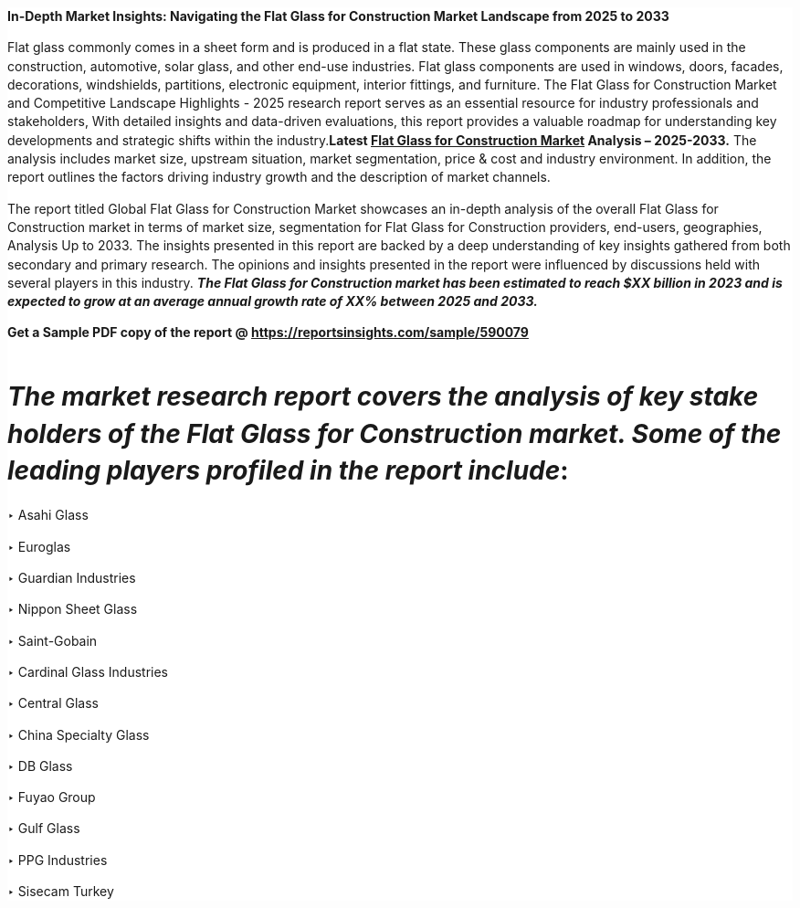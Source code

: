 <strong>In-Depth Market Insights: Navigating the Flat Glass for Construction Market Landscape from 2025 to 2033</strong></p>

Flat glass commonly comes in a sheet form and is produced in a flat state. These glass components are mainly used in the construction, automotive, solar glass, and other end-use industries. Flat glass components are used in windows, doors, facades, decorations, windshields, partitions, electronic equipment, interior fittings, and furniture. The Flat Glass for Construction Market and Competitive Landscape Highlights - 2025 research report serves as an essential resource for industry professionals and stakeholders, With detailed insights and data-driven evaluations, this report provides a valuable roadmap for understanding key developments and strategic shifts within the industry.<strong>Latest <a href=https://www.reportsinsights.com/sample/590079>Flat Glass for Construction Market</a> Analysis – 2025-2033.</strong>  The analysis includes market size, upstream situation, market segmentation, price & cost and industry environment. In addition, the report outlines the factors driving industry growth and the description of market channels.

The report titled Global Flat Glass for Construction Market showcases an in-depth analysis of the overall Flat Glass for Construction market in terms of market size, segmentation for Flat Glass for Construction providers, end-users, geographies, Analysis Up to 2033. The insights presented in this report are backed by a deep understanding of key insights gathered from both secondary and primary research. The opinions and insights presented in the report were influenced by discussions held with several players in this industry. <strong><em>The Flat Glass for Construction market has been estimated to reach $XX billion in 2023 and is expected to grow at an average annual growth rate of XX% between 2025 and 2033.</em></strong>

<strong>Get a Sample PDF copy of the report @ <a href=https://reportsinsights.com/sample/590079>https://reportsinsights.com/sample/590079</a></strong>

# <strong><em>The market research report covers the analysis of key stake holders of the Flat Glass for Construction market. Some of the leading players profiled in the report include</em></strong>: 

‣ Asahi Glass

‣ Euroglas

‣ Guardian Industries

‣ Nippon Sheet Glass

‣ Saint-Gobain

‣ Cardinal Glass Industries

‣ Central Glass

‣ China Specialty Glass

‣ DB Glass

‣ Fuyao Group

‣ Gulf Glass

‣ PPG Industries

‣ Sisecam Turkey
